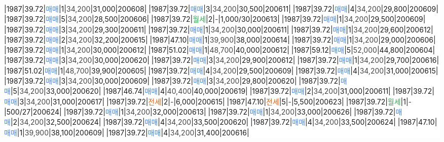 |1987|39.72|<span style="color:#4285f3">매매</span>|1|<span style="color:#444444">34,200</span>|31,000|200608|
|1987|39.72|<span style="color:#4285f3">매매</span>|3|<span style="color:#444444">34,200</span>|30,500|200611|
|1987|39.72|<span style="color:#4285f3">매매</span>|4|<span style="color:#444444">34,200</span>|29,800|200609|
|1987|39.72|<span style="color:#4285f3">매매</span>|5|<span style="color:#444444">34,200</span>|28,500|200606|
|1987|39.72|<span style="color:#34a853">월세</span>|2|<span style="color:#444444">-</span>|1,000/30|200613|
|1987|39.72|<span style="color:#4285f3">매매</span>|1|<span style="color:#444444">34,200</span>|29,500|200609|
|1987|39.72|<span style="color:#4285f3">매매</span>|3|<span style="color:#444444">34,200</span>|29,300|200611|
|1987|39.72|<span style="color:#4285f3">매매</span>|1|<span style="color:#444444">34,200</span>|30,000|200611|
|1987|39.72|<span style="color:#4285f3">매매</span>|1|<span style="color:#444444">34,200</span>|29,600|200612|
|1987|39.72|<span style="color:#4285f3">매매</span>|2|<span style="color:#444444">34,200</span>|32,200|200615|
|1987|47.10|<span style="color:#4285f3">매매</span>|1|<span style="color:#444444">39,900</span>|38,000|200614|
|1987|39.72|<span style="color:#4285f3">매매</span>|1|<span style="color:#444444">34,200</span>|29,000|200606|
|1987|39.72|<span style="color:#4285f3">매매</span>|1|<span style="color:#444444">34,200</span>|30,000|200612|
|1987|51.02|<span style="color:#4285f3">매매</span>|1|<span style="color:#444444">48,700</span>|40,000|200612|
|1987|59.12|<span style="color:#4285f3">매매</span>|5|<span style="color:#444444">52,000</span>|44,800|200604|
|1987|39.72|<span style="color:#4285f3">매매</span>|3|<span style="color:#444444">34,200</span>|30,000|200620|
|1987|39.72|<span style="color:#4285f3">매매</span>|3|<span style="color:#444444">34,200</span>|29,900|200612|
|1987|39.72|<span style="color:#4285f3">매매</span>|1|<span style="color:#444444">34,200</span>|29,700|200616|
|1987|51.02|<span style="color:#4285f3">매매</span>|1|<span style="color:#444444">48,700</span>|39,900|200605|
|1987|39.72|<span style="color:#4285f3">매매</span>|4|<span style="color:#444444">34,200</span>|29,500|200609|
|1987|39.72|<span style="color:#4285f3">매매</span>|4|<span style="color:#444444">34,200</span>|31,000|200615|
|1987|39.72|<span style="color:#4285f3">매매</span>|3|<span style="color:#444444">34,200</span>|30,000|200609|
|1987|39.72|<span style="color:#4285f3">매매</span>|3|<span style="color:#444444">34,200</span>|29,800|200620|
|1987|39.72|<span style="color:#4285f3">매매</span>|5|<span style="color:#444444">34,200</span>|33,000|200620|
|1987|46.74|<span style="color:#4285f3">매매</span>|4|<span style="color:#444444">40,400</span>|40,000|200619|
|1987|39.72|<span style="color:#4285f3">매매</span>|2|<span style="color:#444444">34,200</span>|31,000|200611|
|1987|39.72|<span style="color:#4285f3">매매</span>|3|<span style="color:#444444">34,200</span>|31,000|200617|
|1987|39.72|<span style="color:#ff5a00">전세</span>|2|<span style="color:#444444">-</span>|6,000|200615|
|1987|47.10|<span style="color:#ff5a00">전세</span>|5|<span style="color:#444444">-</span>|5,500|200623|
|1987|39.72|<span style="color:#34a853">월세</span>|1|<span style="color:#444444">-</span>|500/27|200624|
|1987|39.72|<span style="color:#4285f3">매매</span>|1|<span style="color:#444444">34,200</span>|32,000|200613|
|1987|39.72|<span style="color:#4285f3">매매</span>|1|<span style="color:#444444">34,200</span>|33,000|200626|
|1987|39.72|<span style="color:#4285f3">매매</span>|2|<span style="color:#444444">34,200</span>|32,500|200624|
|1987|39.72|<span style="color:#4285f3">매매</span>|4|<span style="color:#444444">34,200</span>|33,500|200620|
|1987|39.72|<span style="color:#4285f3">매매</span>|4|<span style="color:#444444">34,200</span>|33,500|200624|
|1987|47.10|<span style="color:#4285f3">매매</span>|1|<span style="color:#444444">39,900</span>|38,100|200609|
|1987|39.72|<span style="color:#4285f3">매매</span>|4|<span style="color:#444444">34,200</span>|31,400|200616|